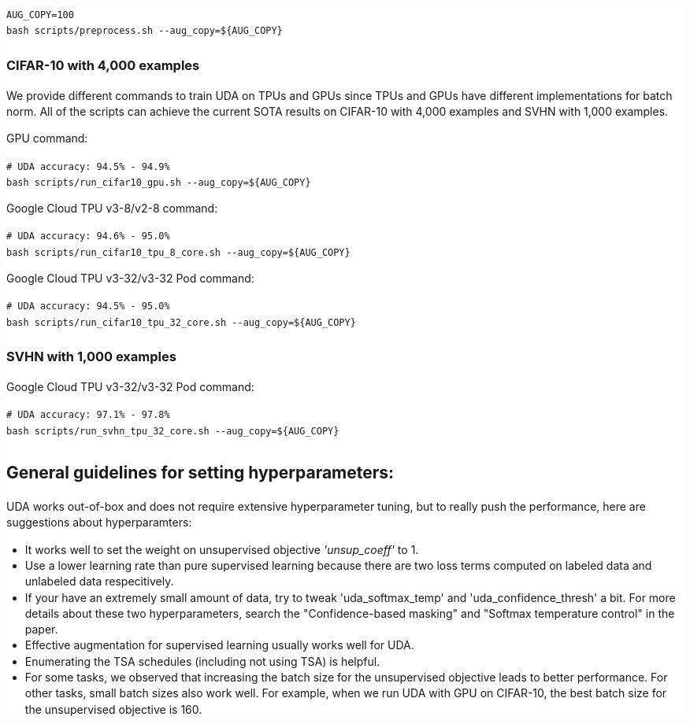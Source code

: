 ```shell
AUG_COPY=100
bash scripts/preprocess.sh --aug_copy=${AUG_COPY}
```

### CIFAR-10 with 4,000 examples

We provide different commands to train UDA on TPUs and GPUs since TPUs and GPUs
have different implementations for batch norm. All of the scripts can achieve
the current SOTA results on CIFAR-10 with 4,000 examples and SVHN with 1,000
examples.

GPU command:

```shell
# UDA accuracy: 94.5% - 94.9%
bash scripts/run_cifar10_gpu.sh --aug_copy=${AUG_COPY}
```

Google Cloud TPU v3-8/v2-8 command:

```shell
# UDA accuracy: 94.6% - 95.0%
bash scripts/run_cifar10_tpu_8_core.sh --aug_copy=${AUG_COPY}
```

Google Cloud TPU v3-32/v3-32 Pod command:

```shell
# UDA accuracy: 94.5% - 95.0%
bash scripts/run_cifar10_tpu_32_core.sh --aug_copy=${AUG_COPY}
```

### SVHN with 1,000 examples

Google Cloud TPU v3-32/v3-32 Pod command:

```shell
# UDA accuracy: 97.1% - 97.8%
bash scripts/run_svhn_tpu_32_core.sh --aug_copy=${AUG_COPY}
```

## General guidelines for setting hyperparameters:

UDA works out-of-box and does not require extensive hyperparameter tuning, but
to really push the performance, here are suggestions about hyperparamters:

*   It works well to set the weight on unsupervised objective *'unsup_coeff'*
    to 1.
*   Use a lower learning rate than pure supervised learning because there are
    two loss terms computed on labeled data and unlabeled data respecitively.
*   If your have an extremely small amount of data, try to tweak
    'uda_softmax_temp' and 'uda_confidence_thresh' a bit. For more details about
    these two hyperparameters, search the "Confidence-based masking" and
    "Softmax temperature control" in the paper.
*   Effective augmentation for supervised learning usually works well for UDA.
*   Enumerating the TSA schedules (including not using TSA) is helpful.
*   For some tasks, we observed that increasing the batch size for the
    unsupervised objective leads to better performance. For other tasks, small
    batch sizes also work well. For example, when we run UDA with GPU on
    CIFAR-10, the best batch size for the unsupervised objective is 160.
